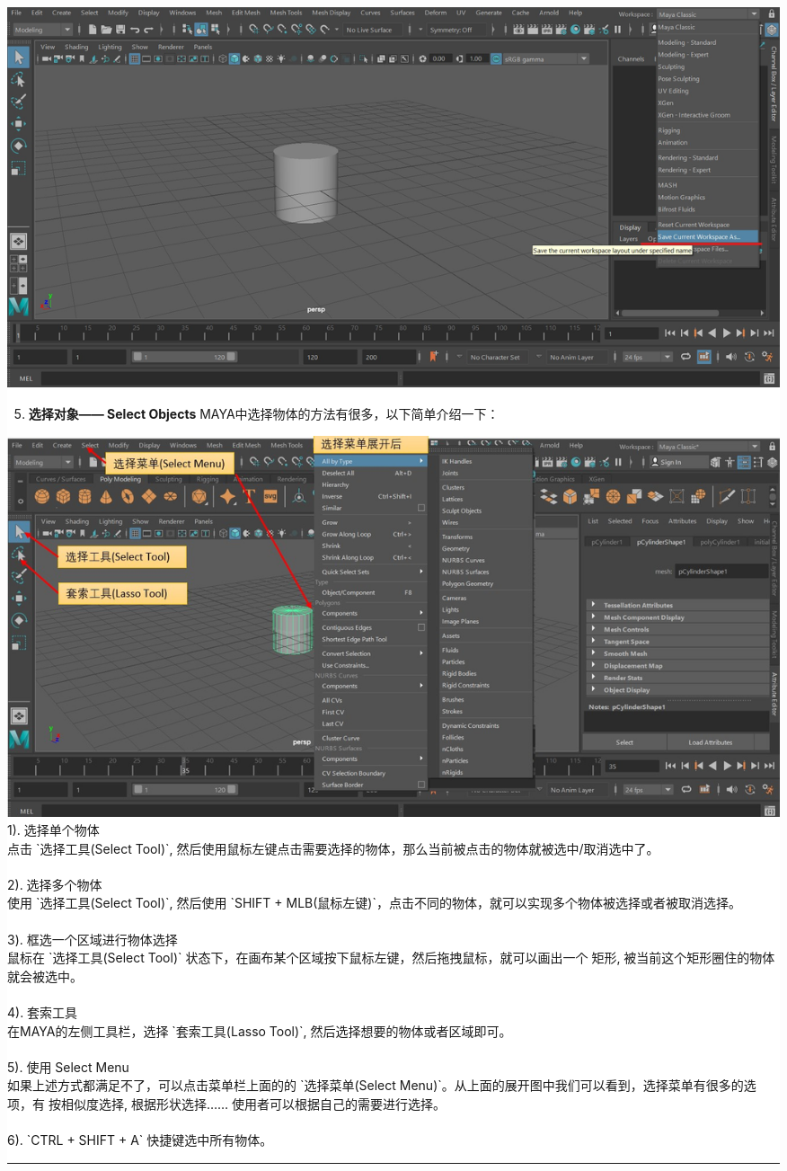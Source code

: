 <div align=center><img src="./001-MAYA入坑/003_自定义窗口3.jpg" width="100%"></div>


5. **选择对象—— Select Objects**
MAYA中选择物体的方法有很多，以下简单介绍一下：
<div align=center><img src="./001-MAYA入坑/004_select1.jpg" width="100%"></div>
1). 选择单个物体<br>
点击 `选择工具(Select Tool)`, 然后使用鼠标左键点击需要选择的物体，那么当前被点击的物体就被选中/取消选中了。<br><br>
2). 选择多个物体<br>
使用 `选择工具(Select Tool)`, 然后使用 `SHIFT + MLB(鼠标左键)`，点击不同的物体，就可以实现多个物体被选择或者被取消选择。<br><br>
3). 框选一个区域进行物体选择<br>
鼠标在 `选择工具(Select Tool)` 状态下，在画布某个区域按下鼠标左键，然后拖拽鼠标，就可以画出一个 矩形, 被当前这个矩形圈住的物体就会被选中。<br><br>
4). 套索工具<br>
在MAYA的左侧工具栏，选择 `套索工具(Lasso Tool)`, 然后选择想要的物体或者区域即可。<br><br>
5). 使用 Select Menu<br>
如果上述方式都满足不了，可以点击菜单栏上面的的 `选择菜单(Select Menu)`。从上面的展开图中我们可以看到，选择菜单有很多的选项，有 按相似度选择, 根据形状选择…… 使用者可以根据自己的需要进行选择。<br><br>
6). `CTRL + SHIFT + A` 快捷键选中所有物体。

---